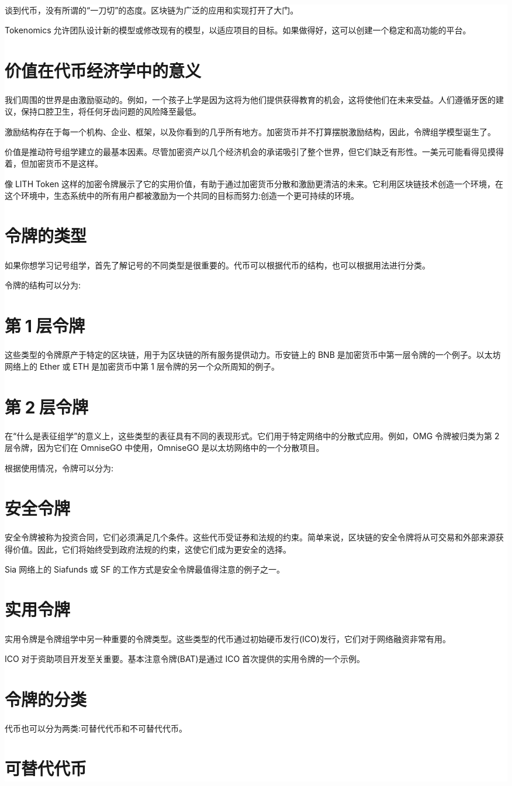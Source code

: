 谈到代币，没有所谓的“一刀切”的态度。区块链为广泛的应用和实现打开了大门。

Tokenomics 允许团队设计新的模型或修改现有的模型，以适应项目的目标。如果做得好，这可以创建一个稳定和高功能的平台。

# 价值在代币经济学中的意义

我们周围的世界是由激励驱动的。例如，一个孩子上学是因为这将为他们提供获得教育的机会，这将使他们在未来受益。人们遵循牙医的建议，保持口腔卫生，将任何牙齿问题的风险降至最低。

激励结构存在于每一个机构、企业、框架，以及你看到的几乎所有地方。加密货币并不打算摆脱激励结构，因此，令牌组学模型诞生了。

价值是推动符号组学建立的最基本因素。尽管加密资产以几个经济机会的承诺吸引了整个世界，但它们缺乏有形性。一美元可能看得见摸得着，但加密货币不是这样。

像 LITH Token 这样的加密令牌展示了它的实用价值，有助于通过加密货币分散和激励更清洁的未来。它利用区块链技术创造一个环境，在这个环境中，生态系统中的所有用户都被激励为一个共同的目标而努力:创造一个更可持续的环境。

# 令牌的类型

如果你想学习记号组学，首先了解记号的不同类型是很重要的。代币可以根据代币的结构，也可以根据用法进行分类。

令牌的结构可以分为:

# 第 1 层令牌

这些类型的令牌原产于特定的区块链，用于为区块链的所有服务提供动力。币安链上的 BNB 是加密货币中第一层令牌的一个例子。以太坊网络上的 Ether 或 ETH 是加密货币中第 1 层令牌的另一个众所周知的例子。

# 第 2 层令牌

在“什么是表征组学”的意义上，这些类型的表征具有不同的表现形式。它们用于特定网络中的分散式应用。例如，OMG 令牌被归类为第 2 层令牌，因为它们在 OmniseGO 中使用，OmniseGO 是以太坊网络中的一个分散项目。

根据使用情况，令牌可以分为:

# 安全令牌

安全令牌被称为投资合同，它们必须满足几个条件。这些代币受证券和法规的约束。简单来说，区块链的安全令牌将从可交易和外部来源获得价值。因此，它们将始终受到政府法规的约束，这使它们成为更安全的选择。

Sia 网络上的 Siafunds 或 SF 的工作方式是安全令牌最值得注意的例子之一。

# 实用令牌

实用令牌是令牌组学中另一种重要的令牌类型。这些类型的代币通过初始硬币发行(ICO)发行，它们对于网络融资非常有用。

ICO 对于资助项目开发至关重要。基本注意令牌(BAT)是通过 ICO 首次提供的实用令牌的一个示例。

# 令牌的分类

代币也可以分为两类:可替代代币和不可替代代币。

# 可替代代币
